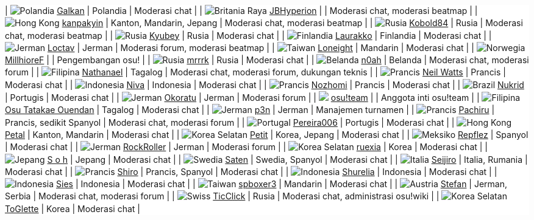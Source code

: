 | ![][flag_PL] [Galkan](https://osu.ppy.sh/users/169570) | Polandia | Moderasi chat |
| ![][flag_GB] [JBHyperion](https://osu.ppy.sh/users/4879508) |  | Moderasi chat, moderasi beatmap |
| ![][flag_HK] [kanpakyin](https://osu.ppy.sh/users/394326) | Kanton, Mandarin, Jepang | Moderasi chat, moderasi beatmap |
| ![][flag_RU] [Kobold84](https://osu.ppy.sh/users/3227533) | Rusia | Moderasi chat, moderasi beatmap |
| ![][flag_RU] [Kyubey](https://osu.ppy.sh/users/2195646) | Rusia | Moderasi chat |
| ![][flag_FI] [Laurakko](https://osu.ppy.sh/users/7253731) | Finlandia | Moderasi chat |
| ![][flag_DE] [Loctav](https://osu.ppy.sh/users/71366) | Jerman | Moderasi forum, moderasi beatmap |
| ![][flag_TW] [Loneight](https://osu.ppy.sh/users/663131) | Mandarin | Moderasi chat |
| ![][flag_NO] [MillhioreF](https://osu.ppy.sh/users/941094) |  | Pengembangan osu! |
| ![][flag_RU] [mrrrk](https://osu.ppy.sh/users/9936528) | Rusia | Moderasi chat |
| ![][flag_NL] [n0ah](https://osu.ppy.sh/users/3086393) | Belanda | Moderasi chat, moderasi forum |
| ![][flag_PH] [Nathanael](https://osu.ppy.sh/users/2295078) | Tagalog | Moderasi chat, moderasi forum, dukungan teknis |
| ![][flag_FR] [Neil Watts](https://osu.ppy.sh/users/3048059) | Prancis | Moderasi chat |
| ![][flag_ID] [Niva](https://osu.ppy.sh/users/197805) | Indonesia | Moderasi chat |
| ![][flag_FR] [Nozhomi](https://osu.ppy.sh/users/2716981) | Prancis | Moderasi chat |
| ![][flag_BR] [Nukrid](https://osu.ppy.sh/users/2307484) | Portugis | Moderasi chat |
| ![][flag_DE] [Okoratu](https://osu.ppy.sh/users/1623405) | Jerman | Moderasi forum |
| ![][flag___] [osu!team](https://osu.ppy.sh/users/4341397) |  | Anggota inti osu!team |
| ![][flag_PH] [Osu Tatakae Ouendan](https://osu.ppy.sh/users/594210) | Tagalog | Moderasi chat |
| ![][flag_DE] [p3n](https://osu.ppy.sh/users/123703) | Jerman | Manajemen turnamen |
| ![][flag_FR] [Pachiru](https://osu.ppy.sh/users/2850983) | Prancis, sedikit Spanyol | Moderasi chat, moderasi forum |
| ![][flag_PT] [Pereira006](https://osu.ppy.sh/users/537344) | Portugis | Moderasi chat |
| ![][flag_HK] [Petal](https://osu.ppy.sh/users/7354729) | Kanton, Mandarin | Moderasi chat |
| ![][flag_KR] [Petit](https://osu.ppy.sh/users/4637369) | Korea, Jepang | Moderasi chat |
| ![][flag_MX] [Repflez](https://osu.ppy.sh/users/201392) | Spanyol | Moderasi chat |
| ![][flag_DE] [RockRoller](https://osu.ppy.sh/users/8388854) | Jerman | Moderasi forum |
| ![][flag_KR] [ruexia](https://osu.ppy.sh/users/385069) | Korea | Moderasi chat |
| ![][flag_JP] [S o h](https://osu.ppy.sh/users/2234772) | Jepang | Moderasi chat |
| ![][flag_SE] [Saten](https://osu.ppy.sh/users/444506) | Swedia, Spanyol | Moderasi chat |
| ![][flag_IT] [Seijiro](https://osu.ppy.sh/users/2581696) | Italia, Rumania | Moderasi chat |
| ![][flag_FR] [Shiro](https://osu.ppy.sh/users/113005) | Prancis, Spanyol | Moderasi chat |
| ![][flag_ID] [Shurelia](https://osu.ppy.sh/users/3807986) | Indonesia | Moderasi chat |
| ![][flag_ID] [Sies](https://osu.ppy.sh/users/6491991) | Indonesia | Moderasi chat |
| ![][flag_TW] [spboxer3](https://osu.ppy.sh/users/197974) | Mandarin | Moderasi chat |
| ![][flag_AT] [Stefan](https://osu.ppy.sh/users/626907) | Jerman, Serbia | Moderasi chat, moderasi forum |
| ![][flag_CH] [TicClick](https://osu.ppy.sh/users/672931) | Rusia | Moderasi chat, administrasi osu!wiki |
| ![][flag_KR] [ToGlette](https://osu.ppy.sh/users/1076236) | Korea | Moderasi chat |

[flag_AR]: /wiki/shared/flag/AR.gif "Argentina"
[flag_AT]: /wiki/shared/flag/AT.gif "Austria"
[flag_AU]: /wiki/shared/flag/AU.gif "Australia"
[flag_BR]: /wiki/shared/flag/BR.gif "Brazil"
[flag_CH]: /wiki/shared/flag/CH.gif "Swiss"
[flag_DE]: /wiki/shared/flag/DE.gif "Jerman"
[flag_ES]: /wiki/shared/flag/ES.gif "Spanyol"
[flag_FI]: /wiki/shared/flag/FI.gif "Finlandia"
[flag_FR]: /wiki/shared/flag/FR.gif "Prancis"
[flag_GB]: /wiki/shared/flag/GB.gif "Britania Raya"
[flag_HK]: /wiki/shared/flag/HK.gif "Hong Kong"
[flag_HM]: /wiki/shared/flag/HM.gif "Pulau Heard dan Kepulauan McDonald"
[flag_ID]: /wiki/shared/flag/ID.gif "Indonesia"
[flag_IT]: /wiki/shared/flag/IT.gif "Italia"
[flag_JP]: /wiki/shared/flag/JP.gif "Jepang"
[flag_KR]: /wiki/shared/flag/KR.gif "Korea Selatan"
[flag_MX]: /wiki/shared/flag/MX.gif "Meksiko"
[flag_MY]: /wiki/shared/flag/MY.gif "Malaysia"
[flag_NL]: /wiki/shared/flag/NL.gif "Belanda"
[flag_NO]: /wiki/shared/flag/NO.gif "Norwegia"
[flag_PH]: /wiki/shared/flag/PH.gif "Filipina"
[flag_PL]: /wiki/shared/flag/PL.gif "Polandia"
[flag_PT]: /wiki/shared/flag/PT.gif "Portugal"
[flag_RU]: /wiki/shared/flag/RU.gif "Rusia"
[flag_SE]: /wiki/shared/flag/SE.gif "Swedia"
[flag_TH]: /wiki/shared/flag/TH.gif "Thailand"
[flag_TR]: /wiki/shared/flag/TR.gif "Turki"
[flag_TW]: /wiki/shared/flag/TW.gif "Taiwan"
[flag_US]: /wiki/shared/flag/US.gif "Amerika Serikat"
[flag___]: /wiki/shared/flag/__.gif